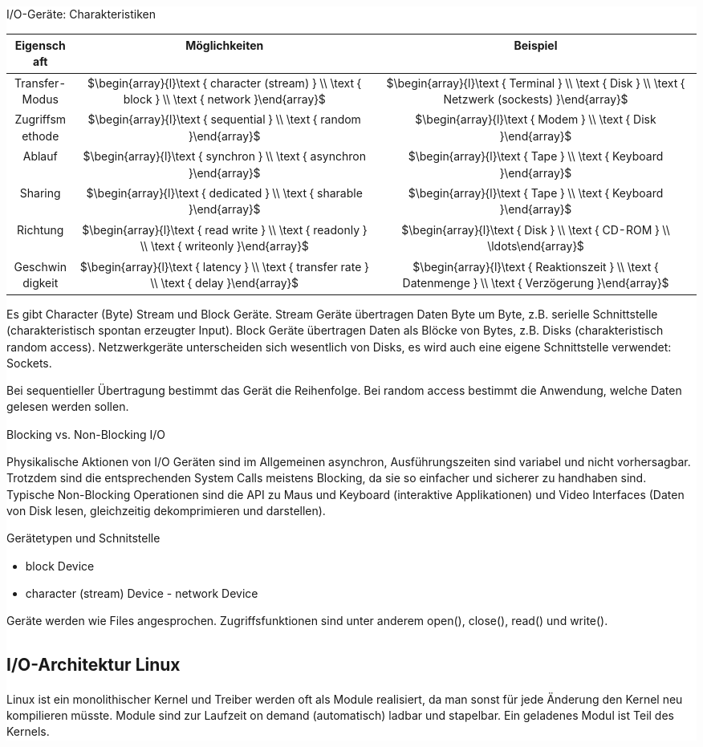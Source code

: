 I/O-Geräte: Charakteristiken

<div class="center">

|   Eigenschaft   |                                           Möglichkeiten                                           |                                               Beispiel                                                |
| :-------------: | :-----------------------------------------------------------------------------------------------: | :---------------------------------------------------------------------------------------------------: |
| Transfer-Modus  | $\begin{array}{l}\text { character (stream) } \\ \text { block } \\ \text { network }\end{array}$ |  $\begin{array}{l}\text { Terminal } \\ \text { Disk } \\ \text { Netzwerk (sockests) }\end{array}$   |
| Zugriffsmethode |               $\begin{array}{l}\text { sequential } \\ \text { random }\end{array}$               |                    $\begin{array}{l}\text { Modem } \\ \text { Disk }\end{array}$                     |
|     Ablauf      |              $\begin{array}{l}\text { synchron } \\ \text { asynchron }\end{array}$               |                   $\begin{array}{l}\text { Tape } \\ \text { Keyboard }\end{array}$                   |
|     Sharing     |              $\begin{array}{l}\text { dedicated } \\ \text { sharable }\end{array}$               |                   $\begin{array}{l}\text { Tape } \\ \text { Keyboard }\end{array}$                   |
|    Richtung     |  $\begin{array}{l}\text { read write } \\ \text { readonly } \\ \text { writeonly }\end{array}$   |               $\begin{array}{l}\text { Disk } \\ \text { CD-ROM } \\ \ldots\end{array}$               |
| Geschwindigkeit |   $\begin{array}{l}\text { latency } \\ \text { transfer rate } \\ \text { delay }\end{array}$    | $\begin{array}{l}\text { Reaktionszeit } \\ \text { Datenmenge } \\ \text { Verzögerung }\end{array}$ |

</div>

Es gibt Character (Byte) Stream und Block Geräte. Stream Geräte
übertragen Daten Byte um Byte, z.B. serielle Schnittstelle
(charakteristisch spontan erzeugter Input). Block Geräte übertragen
Daten als Blöcke von Bytes, z.B. Disks (charakteristisch random access).
Netzwerkgeräte unterscheiden sich wesentlich von Disks, es wird auch
eine eigene Schnittstelle verwendet: Sockets.

Bei sequentieller Übertragung bestimmt das Gerät die Reihenfolge. Bei
random access bestimmt die Anwendung, welche Daten gelesen werden
sollen.

Blocking vs. Non-Blocking I/O

Physikalische Aktionen von I/O Geräten sind im Allgemeinen asynchron,
Ausführungszeiten sind variabel und nicht vorhersagbar. Trotzdem sind
die entsprechenden System Calls meistens Blocking, da sie so einfacher
und sicherer zu handhaben sind. Typische Non-Blocking Operationen sind
die API zu Maus und Keyboard (interaktive Applikationen) und Video
Interfaces (Daten von Disk lesen, gleichzeitig dekomprimieren und
darstellen).

Gerätetypen und Schnitstelle

- block Device

- character (stream) Device - network Device

Geräte werden wie Files angesprochen. Zugriffsfunktionen sind unter
anderem open(), close(), $\operatorname{read()}$ und write().

## I/O-Architektur Linux

Linux ist ein monolithischer Kernel und Treiber werden oft als Module
realisiert, da man sonst für jede Änderung den Kernel neu kompilieren
müsste. Module sind zur Laufzeit on demand (automatisch) ladbar und
stapelbar. Ein geladenes Modul ist Teil des Kernels.
